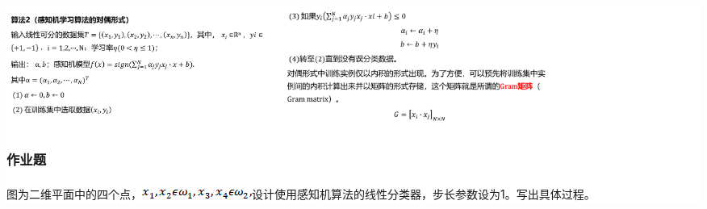 <img src="机器学习期末复习.assets/image-20221226215404564.png" alt="image-20221226215404564" style="zoom:33%;" />

<img src="机器学习期末复习.assets/image-20221226215413043.png" alt="image-20221226215413043" style="zoom:33%;" />

### 作业题

图为二维平面中的四个点，![img](机器学习期末复习.assets/clip_image002.gif)设计使用感知机算法的线性分类器，步长参数设为1。写出具体过程。
